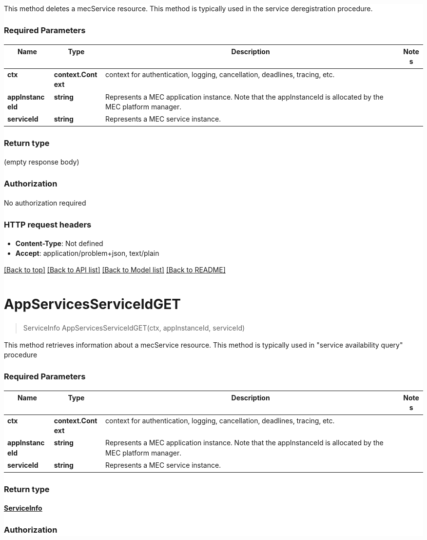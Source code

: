 
This method deletes a mecService resource. This method is typically used in the service deregistration procedure. 

### Required Parameters

Name | Type | Description  | Notes
------------- | ------------- | ------------- | -------------
 **ctx** | **context.Context** | context for authentication, logging, cancellation, deadlines, tracing, etc.
  **appInstanceId** | **string**| Represents a MEC application instance. Note that the appInstanceId is allocated by the MEC platform manager. | 
  **serviceId** | **string**| Represents a MEC service instance. | 

### Return type

 (empty response body)

### Authorization

No authorization required

### HTTP request headers

 - **Content-Type**: Not defined
 - **Accept**: application/problem+json, text/plain

[[Back to top]](#) [[Back to API list]](../README.md#documentation-for-api-endpoints) [[Back to Model list]](../README.md#documentation-for-models) [[Back to README]](../README.md)

# **AppServicesServiceIdGET**
> ServiceInfo AppServicesServiceIdGET(ctx, appInstanceId, serviceId)


This method retrieves information about a mecService resource. This method is typically used in \"service availability query\" procedure

### Required Parameters

Name | Type | Description  | Notes
------------- | ------------- | ------------- | -------------
 **ctx** | **context.Context** | context for authentication, logging, cancellation, deadlines, tracing, etc.
  **appInstanceId** | **string**| Represents a MEC application instance. Note that the appInstanceId is allocated by the MEC platform manager. | 
  **serviceId** | **string**| Represents a MEC service instance. | 

### Return type

[**ServiceInfo**](ServiceInfo.md)

### Authorization
